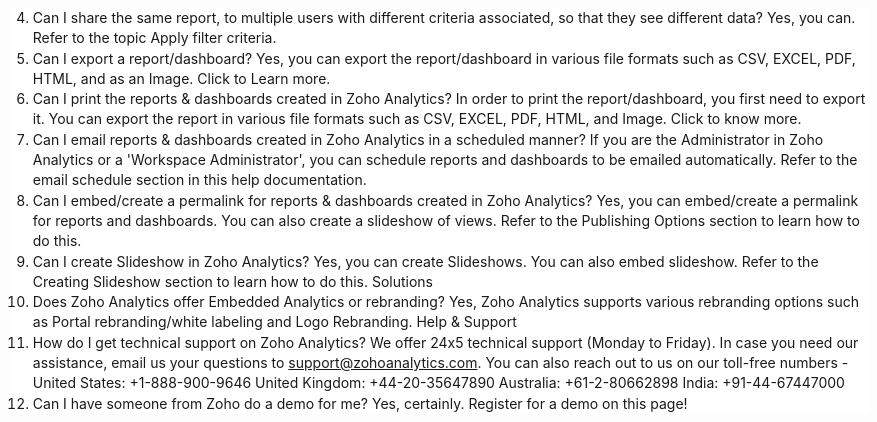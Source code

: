 4. Can I share the same report, to multiple users with different criteria associated, so that they see different data?
Yes, you can. Refer to the topic Apply filter criteria.
5. Can I export a report/dashboard?
Yes, you can export the report/dashboard in various file formats such as CSV, EXCEL, PDF, HTML, and as an Image. Click to Learn more.
6. Can I print the reports & dashboards created in Zoho Analytics?
In order to print the report/dashboard, you first need to export it. You can export the report in various file formats such as CSV, EXCEL, PDF, HTML, and Image. Click to know more.
7. Can I email reports & dashboards created in Zoho Analytics in a scheduled manner?
If you are the Administrator in Zoho Analytics or a 'Workspace Administrator', you can schedule reports and dashboards to be emailed automatically. Refer to the email schedule section in this help documentation.
8. Can I embed/create a permalink for reports & dashboards created in Zoho Analytics?
Yes, you can embed/create a permalink for reports and dashboards. You can also create a slideshow of views. Refer to the Publishing Options section to learn how to do this.
9. Can I create Slideshow in Zoho Analytics?
Yes, you can create Slideshows. You can also embed slideshow. Refer to the Creating Slideshow section to learn how to do this.
Solutions
1. Does Zoho Analytics offer Embedded Analytics or rebranding?
Yes, Zoho Analytics supports various rebranding options such as Portal rebranding/white labeling and Logo Rebranding.
Help & Support
1. How do I get technical support on Zoho Analytics?
We offer 24x5 technical support (Monday to Friday). In case you need our assistance, email us your questions to support@zohoanalytics.com.
You can also reach out to us on our toll-free numbers -
United States: +1-888-900-9646
United Kingdom: +44-20-35647890
Australia: +61-2-80662898
India: +91-44-67447000
2. Can I have someone from Zoho do a demo for me?
Yes, certainly. Register for a demo on this page!